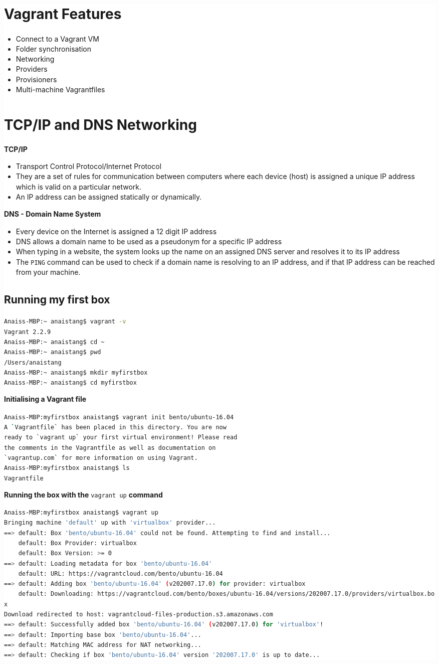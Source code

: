 # Vagrant Features
- Connect to a Vagrant VM
- Folder synchronisation 
- Networking
- Providers
- Provisioners
- Multi-machine Vagrantfiles

# TCP/IP and DNS Networking
**TCP/IP**
- Transport Control Protocol/Internet Protocol 
- They are a set of rules for communication between computers where each device (host) is assigned a unique IP address which is valid on a particular network.
- An IP address can be assigned statically or dynamically.

**DNS - Domain Name System**
- Every device on the Internet is assigned a 12 digit IP address
- DNS allows a domain name to be used as a pseudonym for a specific IP address
- When typing in a website, the system looks up the name on an assigned DNS server and resolves it to its IP address
- The `PING` command can be used to check if a domain name is resolving to an IP address, and if that IP address can be reached from your machine. 

## Running my first box
```bash
Anaiss-MBP:~ anaistang$ vagrant -v
Vagrant 2.2.9
Anaiss-MBP:~ anaistang$ cd ~
Anaiss-MBP:~ anaistang$ pwd
/Users/anaistang
Anaiss-MBP:~ anaistang$ mkdir myfirstbox
Anaiss-MBP:~ anaistang$ cd myfirstbox
```

**Initialising a Vagrant file**
```bash
Anaiss-MBP:myfirstbox anaistang$ vagrant init bento/ubuntu-16.04
A `Vagrantfile` has been placed in this directory. You are now
ready to `vagrant up` your first virtual environment! Please read
the comments in the Vagrantfile as well as documentation on
`vagrantup.com` for more information on using Vagrant.
Anaiss-MBP:myfirstbox anaistang$ ls
Vagrantfile
```

**Running the box with the** `vagrant up` **command**
```bash
Anaiss-MBP:myfirstbox anaistang$ vagrant up
Bringing machine 'default' up with 'virtualbox' provider...
==> default: Box 'bento/ubuntu-16.04' could not be found. Attempting to find and install...
    default: Box Provider: virtualbox
    default: Box Version: >= 0
==> default: Loading metadata for box 'bento/ubuntu-16.04'
    default: URL: https://vagrantcloud.com/bento/ubuntu-16.04
==> default: Adding box 'bento/ubuntu-16.04' (v202007.17.0) for provider: virtualbox
    default: Downloading: https://vagrantcloud.com/bento/boxes/ubuntu-16.04/versions/202007.17.0/providers/virtualbox.box
Download redirected to host: vagrantcloud-files-production.s3.amazonaws.com
==> default: Successfully added box 'bento/ubuntu-16.04' (v202007.17.0) for 'virtualbox'!
==> default: Importing base box 'bento/ubuntu-16.04'...
==> default: Matching MAC address for NAT networking...
==> default: Checking if box 'bento/ubuntu-16.04' version '202007.17.0' is up to date...
```